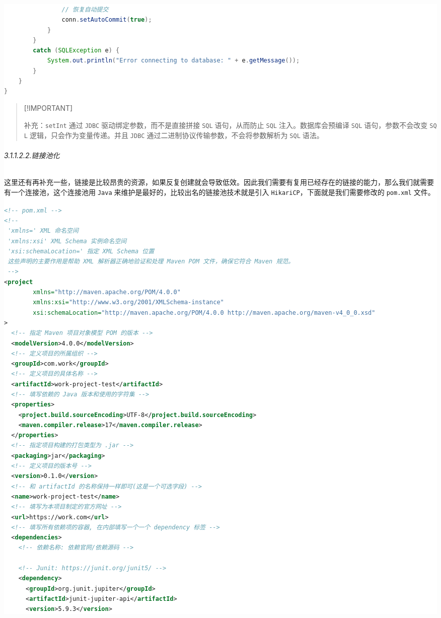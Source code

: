 ```java
                // 恢复自动提交
                conn.setAutoCommit(true);
            }
        }
        catch (SQLException e) {
            System.out.println("Error connecting to database: " + e.getMessage());
        }
    }
}

```

>   [!IMPORTANT]
>
>   补充：`setInt` 通过 `JDBC` 驱动绑定参数，而不是直接拼接 `SQL` 语句，从而防止 `SQL` 注入。数据库会预编译 `SQL` 语句，参数不会改变 `SQL` 逻辑，只会作为变量传递。并且 `JDBC` 通过二进制协议传输参数，不会将参数解析为 `SQL` 语法。

###### 3.1.1.2.2.链接池化

这里还有再补充一些，链接是比较昂贵的资源，如果反复创建就会导致低效。因此我们需要有复用已经存在的链接的能力，那么我们就需要有一个连接池，这个连接池用 `Java` 来维护是最好的，比较出名的链接池技术就是引入 `HikariCP`，下面就是我们需要修改的 `pom.xml` 文件。

```xml
<!-- pom.xml -->
<!--
 'xmlns=' XML 命名空间
 'xmlns:xsi' XML Schema 实例命名空间
 'xsi:schemaLocation=' 指定 XML Schema 位置
 这些声明的主要作用是帮助 XML 解析器正确地验证和处理 Maven POM 文件，确保它符合 Maven 规范。
 -->
<project
        xmlns="http://maven.apache.org/POM/4.0.0"
        xmlns:xsi="http://www.w3.org/2001/XMLSchema-instance"
        xsi:schemaLocation="http://maven.apache.org/POM/4.0.0 http://maven.apache.org/maven-v4_0_0.xsd"
>
  <!-- 指定 Maven 项目对象模型 POM 的版本 -->
  <modelVersion>4.0.0</modelVersion>
  <!-- 定义项目的所属组织 -->
  <groupId>com.work</groupId>
  <!-- 定义项目的具体名称 -->
  <artifactId>work-project-test</artifactId>
  <!-- 填写依赖的 Java 版本和使用的字符集 -->
  <properties>
    <project.build.sourceEncoding>UTF-8</project.build.sourceEncoding>
    <maven.compiler.release>17</maven.compiler.release>
  </properties>
  <!-- 指定项目构建的打包类型为 .jar -->
  <packaging>jar</packaging>
  <!-- 定义项目的版本号 -->
  <version>0.1.0</version>
  <!-- 和 artifactId 的名称保持一样即可(这是一个可选字段) -->
  <name>work-project-test</name>
  <!-- 填写为本项目制定的官方网址 -->
  <url>https://work.com</url>
  <!-- 填写所有依赖项的容器, 在内部填写一个一个 dependency 标签 -->
  <dependencies>
    <!-- 依赖名称: 依赖官网/依赖源码 -->

    <!-- Junit: https://junit.org/junit5/ -->
    <dependency>
      <groupId>org.junit.jupiter</groupId>
      <artifactId>junit-jupiter-api</artifactId>
      <version>5.9.3</version>
```
